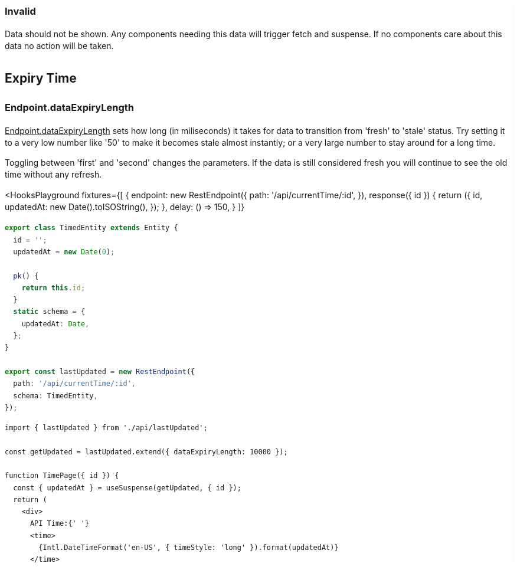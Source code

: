 ### Invalid

Data should not be shown. Any components needing this data will trigger fetch and suspense. If
no components care about this data no action will be taken.

## Expiry Time

### Endpoint.dataExpiryLength

[Endpoint.dataExpiryLength](/rest/api/Endpoint#dataexpirylength) sets how long (in miliseconds) it takes for data
to transition from 'fresh' to 'stale' status. Try setting it to a very low number like '50'
to make it becomes stale almost instantly; or a very large number to stay around for a long time.

Toggling between 'first' and 'second' changes the parameters. If the data is still considered fresh
you will continue to see the old time without any refresh.

<HooksPlayground fixtures={[
{
  endpoint: new RestEndpoint({
    path: '/api/currentTime/:id',
  }),
  response({ id }) {
    return ({
      id,
      updatedAt: new Date().toISOString(),
    });
  },
  delay: () => 150,
}
]}
>

```ts title="api/lastUpdated" collapsed
export class TimedEntity extends Entity {
  id = '';
  updatedAt = new Date(0);

  pk() {
    return this.id;
  }
  static schema = {
    updatedAt: Date,
  };
}

export const lastUpdated = new RestEndpoint({
  path: '/api/currentTime/:id',
  schema: TimedEntity,
});
```

```tsx title="TimePage"
import { lastUpdated } from './api/lastUpdated';

const getUpdated = lastUpdated.extend({ dataExpiryLength: 10000 });

function TimePage({ id }) {
  const { updatedAt } = useSuspense(getUpdated, { id });
  return (
    <div>
      API Time:{' '}
      <time>
        {Intl.DateTimeFormat('en-US', { timeStyle: 'long' }).format(updatedAt)}
      </time>
```